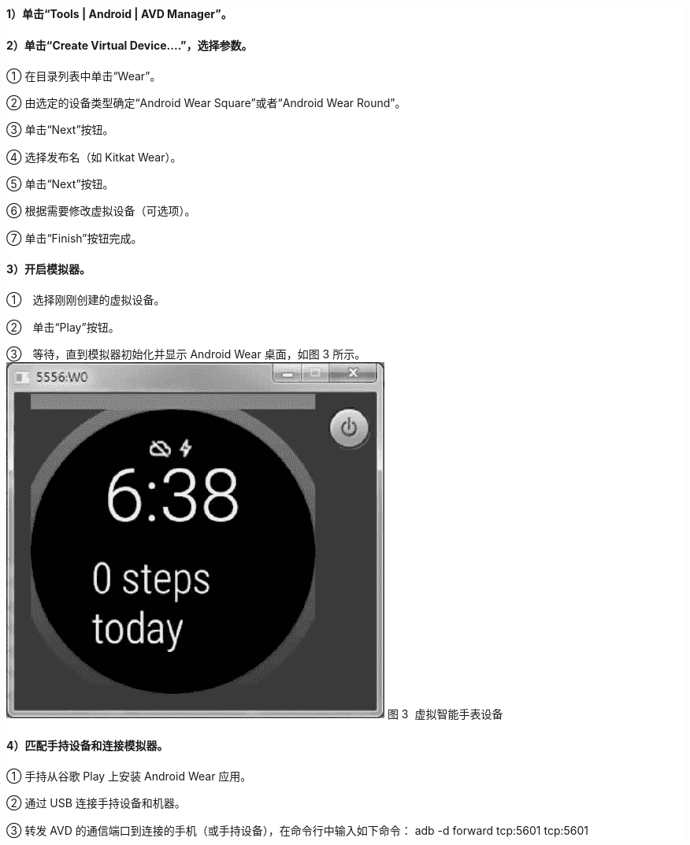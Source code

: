 #### 1）单击“Tools | Android | AVD Manager”。

#### 2）单击“Create Virtual Device....”，选择参数。

① 在目录列表中单击“Wear”。

② 由选定的设备类型确定“Android Wear Square”或者“Android Wear Round”。

③ 单击“Next”按钮。

④ 选择发布名（如 Kitkat Wear）。

⑤ 单击“Next”按钮。

⑥ 根据需要修改虚拟设备（可选项）。

⑦ 单击“Finish”按钮完成。

#### 3）开启模拟器。

①　选择刚刚创建的虚拟设备。

②　单击“Play”按钮。

③　等待，直到模拟器初始化并显示 Android Wear 桌面，如图 3 所示。![虚拟智能手表设备](img/2b6936585cca475489bc580dde1f53e1.png)
图 3  虚拟智能手表设备

#### 4）匹配手持设备和连接模拟器。

① 手持从谷歌 Play 上安装 Android Wear 应用。

② 通过 USB 连接手持设备和机器。

③ 转发 AVD 的通信端口到连接的手机（或手持设备），在命令行中输入如下命令：
adb -d forward tcp:5601 tcp:5601
